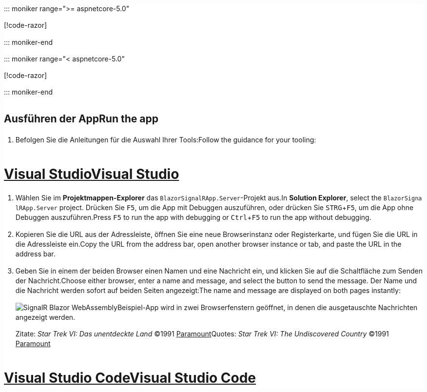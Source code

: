 ::: moniker range=">= aspnetcore-5.0"

   [!code-razor[](signalr-blazor-webassembly/samples/5.x/BlazorSignalRApp/Client/Pages/Index.razor)]

::: moniker-end

::: moniker range="< aspnetcore-5.0"

   [!code-razor[](signalr-blazor-webassembly/samples/3.x/BlazorSignalRApp/Client/Pages/Index.razor)]

::: moniker-end

## <a name="run-the-app"></a><span data-ttu-id="7663c-191">Ausführen der App</span><span class="sxs-lookup"><span data-stu-id="7663c-191">Run the app</span></span>

1. <span data-ttu-id="7663c-192">Befolgen Sie die Anleitungen für die Auswahl Ihrer Tools:</span><span class="sxs-lookup"><span data-stu-id="7663c-192">Follow the guidance for your tooling:</span></span>

# <a name="visual-studio"></a>[<span data-ttu-id="7663c-193">Visual Studio</span><span class="sxs-lookup"><span data-stu-id="7663c-193">Visual Studio</span></span>](#tab/visual-studio)

1. <span data-ttu-id="7663c-194">Wählen Sie im **Projektmappen-Explorer** das `BlazorSignalRApp.Server`-Projekt aus.</span><span class="sxs-lookup"><span data-stu-id="7663c-194">In **Solution Explorer**, select the `BlazorSignalRApp.Server` project.</span></span> <span data-ttu-id="7663c-195">Drücken Sie <kbd>F5</kbd>, um die App mit Debuggen auszuführen, oder drücken Sie <kbd>STRG</kbd>+<kbd>F5</kbd>, um die App ohne Debuggen auszuführen.</span><span class="sxs-lookup"><span data-stu-id="7663c-195">Press <kbd>F5</kbd> to run the app with debugging or <kbd>Ctrl</kbd>+<kbd>F5</kbd> to run the app without debugging.</span></span>

1. <span data-ttu-id="7663c-196">Kopieren Sie die URL aus der Adressleiste, öffnen Sie eine neue Browserinstanz oder Registerkarte, und fügen Sie die URL in die Adressleiste ein.</span><span class="sxs-lookup"><span data-stu-id="7663c-196">Copy the URL from the address bar, open another browser instance or tab, and paste the URL in the address bar.</span></span>

1. <span data-ttu-id="7663c-197">Geben Sie in einem der beiden Browser einen Namen und eine Nachricht ein, und klicken Sie auf die Schaltfläche zum Senden der Nachricht.</span><span class="sxs-lookup"><span data-stu-id="7663c-197">Choose either browser, enter a name and message, and select the button to send the message.</span></span> <span data-ttu-id="7663c-198">Der Name und die Nachricht werden sofort auf beiden Seiten angezeigt:</span><span class="sxs-lookup"><span data-stu-id="7663c-198">The name and message are displayed on both pages instantly:</span></span>

   ![SignalR Blazor WebAssemblyBeispiel-App wird in zwei Browserfenstern geöffnet, in denen die ausgetauschte Nachrichten angezeigt werden.](signalr-blazor-webassembly/_static/3.x/signalr-blazor-webassembly-finished.png)

   <span data-ttu-id="7663c-200">Zitate: *Star Trek VI: Das unentdeckte Land* &copy;1991 [Paramount](https://www.paramountmovies.com/movies/star-trek-vi-the-undiscovered-country)</span><span class="sxs-lookup"><span data-stu-id="7663c-200">Quotes: *Star Trek VI: The Undiscovered Country* &copy;1991 [Paramount](https://www.paramountmovies.com/movies/star-trek-vi-the-undiscovered-country)</span></span>

# <a name="visual-studio-code"></a>[<span data-ttu-id="7663c-201">Visual Studio Code</span><span class="sxs-lookup"><span data-stu-id="7663c-201">Visual Studio Code</span></span>](#tab/visual-studio-code)

